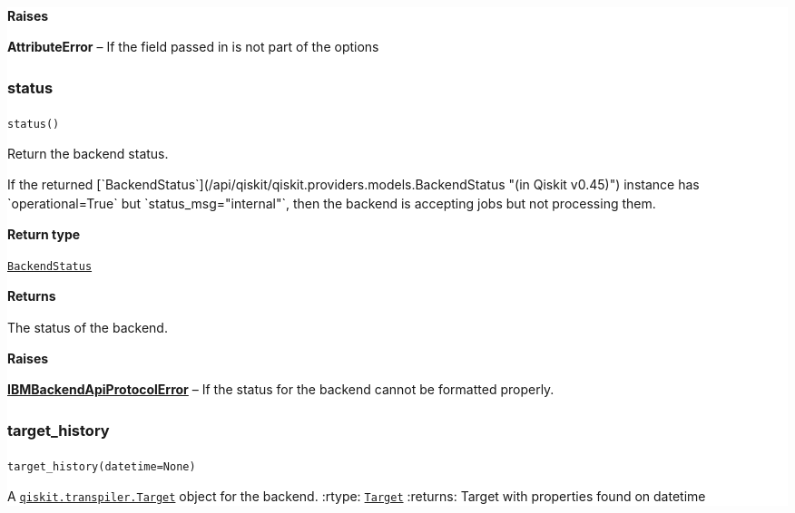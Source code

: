 **Raises**

**AttributeError** – If the field passed in is not part of the options

### status

<span id="qiskit_ibm_provider.IBMBackend.status" />

`status()`

Return the backend status.

<Admonition title="Note" type="note">
  If the returned [`BackendStatus`](/api/qiskit/qiskit.providers.models.BackendStatus "(in Qiskit v0.45)") instance has `operational=True` but `status_msg="internal"`, then the backend is accepting jobs but not processing them.
</Admonition>

**Return type**

[`BackendStatus`](/api/qiskit/qiskit.providers.models.BackendStatus "(in Qiskit v0.45)")

**Returns**

The status of the backend.

**Raises**

[**IBMBackendApiProtocolError**](qiskit_ibm_provider.IBMBackendApiProtocolError "qiskit_ibm_provider.IBMBackendApiProtocolError") – If the status for the backend cannot be formatted properly.

### target\_history

<span id="qiskit_ibm_provider.IBMBackend.target_history" />

`target_history(datetime=None)`

A [`qiskit.transpiler.Target`](/api/qiskit/qiskit.transpiler.Target "(in Qiskit v0.45)") object for the backend. :rtype: [`Target`](/api/qiskit/qiskit.transpiler.Target "(in Qiskit v0.45)") :returns: Target with properties found on datetime

